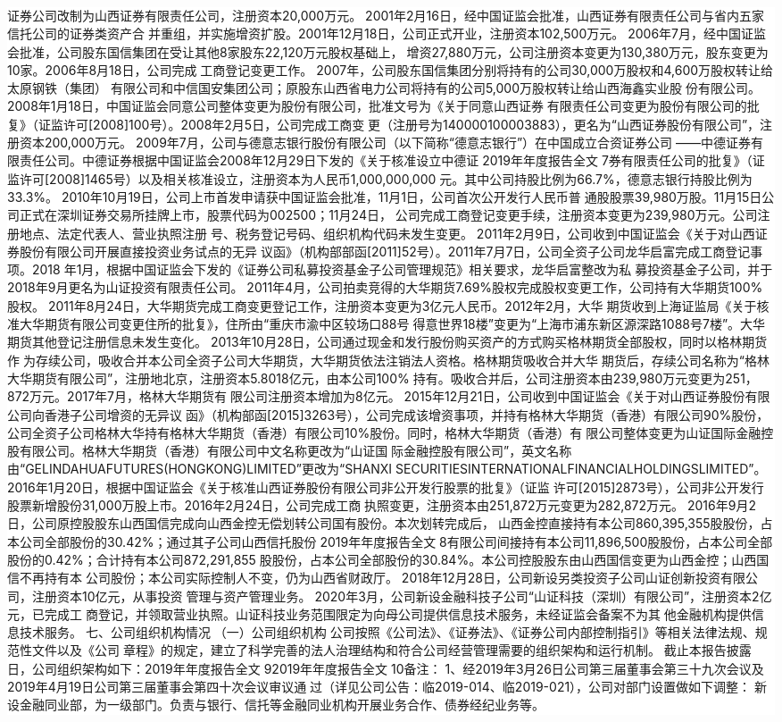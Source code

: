 证券公司改制为山西证券有限责任公司，注册资本20,000万元。
2001年2月16日，经中国证监会批准，山西证券有限责任公司与省内五家信托公司的证券类资产合
并重组，并实施增资扩股。2001年12月18日，公司正式开业，注册资本102,500万元。
2006年7月，经中国证监会批准，公司股东国信集团在受让其他8家股东22,120万元股权基础上，
增资27,880万元，公司注册资本变更为130,380万元，股东变更为10家。2006年8月18日，公司完成
工商登记变更工作。
2007年，公司股东国信集团分别将持有的公司30,000万股权和4,600万股权转让给太原钢铁（集团）
有限公司和中信国安集团公司；原股东山西省电力公司将持有的公司5,000万股权转让给山西海鑫实业股
份有限公司。
2008年1月18日，中国证监会同意公司整体变更为股份有限公司，批准文号为《关于同意山西证券
有限责任公司变更为股份有限公司的批复》（证监许可[2008]100号）。2008年2月5日，公司完成工商变
更（注册号为140000100003883），更名为“山西证券股份有限公司”，注册资本200,000万元。
2009年7月，公司与德意志银行股份有限公司（以下简称“德意志银行”）在中国成立合资证券公司
——中德证券有限责任公司。中德证券根据中国证监会2008年12月29日下发的《关于核准设立中德证
2019年年度报告全文
7券有限责任公司的批复》（证监许可[2008]1465号）以及相关核准设立，注册资本为人民币1,000,000,000
元。其中公司持股比例为66.7%，德意志银行持股比例为33.3%。
2010年10月19日，公司上市首发申请获中国证监会批准，11月1日，公司首次公开发行人民币普
通股股票39,980万股。11月15日公司正式在深圳证券交易所挂牌上市，股票代码为002500；11月24日，
公司完成工商登记变更手续，注册资本变更为239,980万元。公司注册地点、法定代表人、营业执照注册
号、税务登记号码、组织机构代码未发生变更。
2011年2月9日，公司收到中国证监会《关于对山西证券股份有限公司开展直接投资业务试点的无异
议函》（机构部部函[2011]52号）。2011年7月7日，公司全资子公司龙华启富完成工商登记事项。2018
年1月，根据中国证监会下发的《证券公司私募投资基金子公司管理规范》相关要求，龙华启富整改为私
募投资基金子公司，并于2018年9月更名为山证投资有限责任公司。
2011年4月，公司拍卖竞得的大华期货7.69%股权完成股权变更工作，公司持有大华期货100%股权。
2011年8月24日，大华期货完成工商变更登记工作，注册资本变更为3亿元人民币。2012年2月，大华
期货收到上海证监局《关于核准大华期货有限公司变更住所的批复》，住所由“重庆市渝中区较场口88号
得意世界18楼”变更为“上海市浦东新区源深路1088号7楼”。大华期货其他登记注册信息未发生变化。
2013年10月28日，公司通过现金和发行股份购买资产的方式购买格林期货全部股权，同时以格林期货作
为存续公司，吸收合并本公司全资子公司大华期货，大华期货依法注销法人资格。格林期货吸收合并大华
期货后，存续公司名称为“格林大华期货有限公司”，注册地北京，注册资本5.8018亿元，由本公司100%
持有。吸收合并后，公司注册资本由239,980万元变更为251，872万元。2017年7月，格林大华期货有
限公司注册资本增加为8亿元。
2015年12月21日，公司收到中国证监会《关于对山西证券股份有限公司向香港子公司增资的无异议
函》（机构部函[2015]3263号），公司完成该增资事项，并持有格林大华期货（香港）有限公司90%股份，
公司全资子公司格林大华持有格林大华期货（香港）有限公司10%股份。同时，格林大华期货（香港）有
限公司整体变更为山证国际金融控股有限公司。格林大华期货（香港）有限公司中文名称更改为“山证国
际金融控股有限公司”，英文名称由“GELINDAHUAFUTURES(HONGKONG)LIMITED”更改为“SHANXI
SECURITIESINTERNATIONALFINANCIALHOLDINGSLIMITED”。
2016年1月20日，根据中国证监会《关于核准山西证券股份有限公司非公开发行股票的批复》（证监
许可[2015]2873号），公司非公开发行股票新增股份31,000万股上市。2016年2月24日，公司完成工商
执照变更，注册资本由251,872万元变更为282,872万元。
2016年9月2日，公司原控股股东山西国信完成向山西金控无偿划转公司国有股份。本次划转完成后，
山西金控直接持有本公司860,395,355股股份，占本公司全部股份的30.42%；通过其子公司山西信托股份
2019年年度报告全文
8有限公司间接持有本公司11,896,500股股份，占本公司全部股份的0.42%；合计持有本公司872,291,855
股股份，占本公司全部股份的30.84%。本公司控股股东由山西国信变更为山西金控；山西国信不再持有本
公司股份；本公司实际控制人不变，仍为山西省财政厅。
2018年12月28日，公司新设另类投资子公司山证创新投资有限公司，注册资本10亿元，从事投资
管理与资产管理业务。
2020年3月，公司新设金融科技子公司“山证科技（深圳）有限公司”，注册资本2亿元，已完成工
商登记，并领取营业执照。山证科技业务范围限定为向母公司提供信息技术服务，未经证监会备案不为其
他金融机构提供信息技术服务。
七、公司组织机构情况
（一）公司组织机构
公司按照《公司法》、《证券法》、《证券公司内部控制指引》等相关法律法规、规范性文件以及《公司
章程》的规定，建立了科学完善的法人治理结构和符合公司经营管理需要的组织架构和运行机制。
截止本报告披露日，公司组织架构如下：2019年年度报告全文
92019年年度报告全文
10备注：
1、经2019年3月26日公司第三届董事会第三十九次会议及2019年4月19日公司第三届董事会第四十次会议审议通
过（详见公司公告：临2019-014、临2019-021），公司对部门设置做如下调整：
新设金融同业部，为一级部门。负责与银行、信托等金融同业机构开展业务合作、债券经纪业务等。